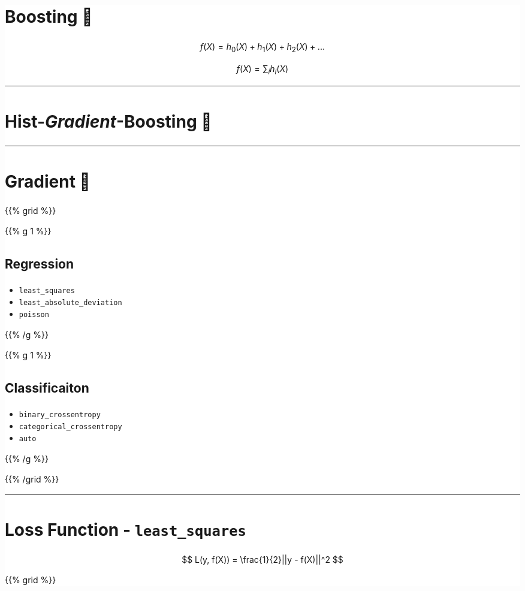# Boosting 🚀

$$
f(X) = h_0(X) + h_1(X) + h_2(X) + ...
$$

$$
f(X) = \sum_i h_i(X)
$$

---

# Hist-*Gradient*-Boosting 🗻

---

# Gradient 🗻

{{% grid %}}

{{% g 1 %}}

## **Regression**

- `least_squares`
- `least_absolute_deviation`
- `poisson`

{{% /g %}}

{{% g 1 %}}

## **Classificaiton**

- `binary_crossentropy`
- `categorical_crossentropy`
- `auto`

{{% /g %}}

{{% /grid %}}

---

# Loss Function - `least_squares`

$$
L(y, f(X)) = \frac{1}{2}||y - f(X)||^2
$$

{{% grid %}}
